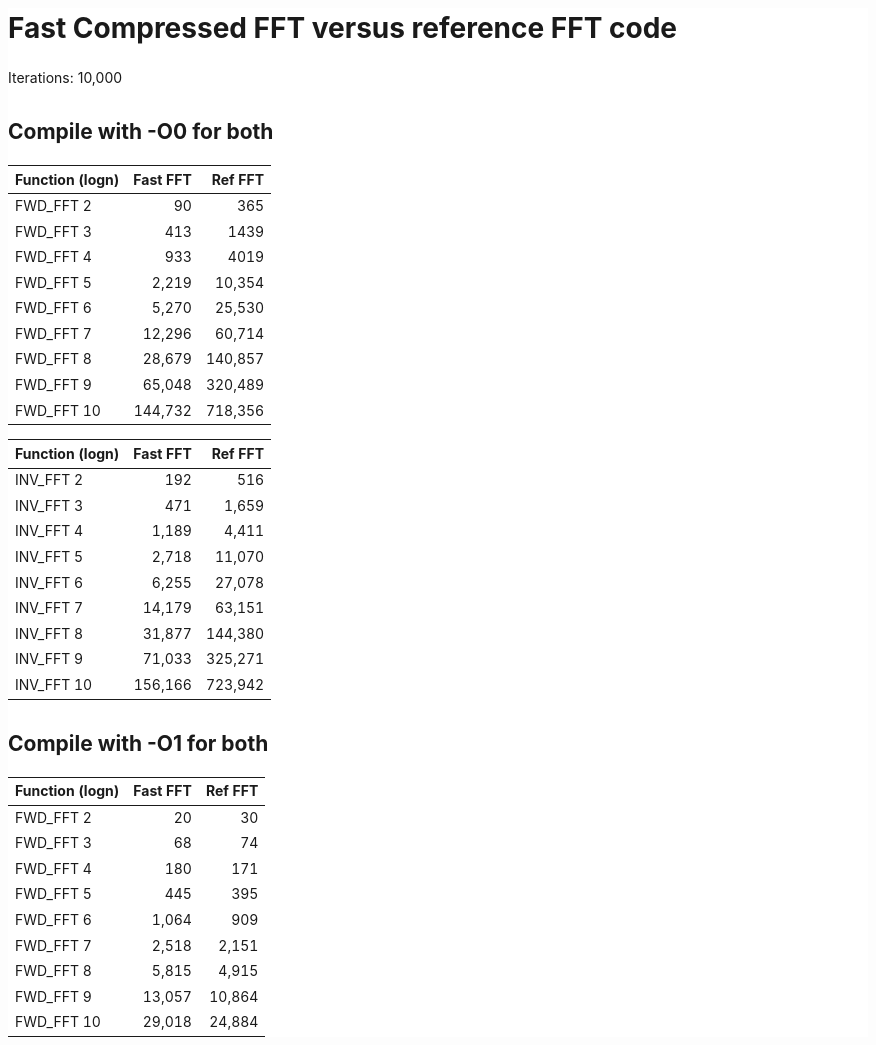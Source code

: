 # Fast Compressed FFT versus reference FFT code

Iterations: 10,000

## Compile with -O0 for both

| Function (logn) | Fast FFT | Ref FFT |
|:-------------|----------:|-----------:|
| FWD_FFT 2 |       90 |      365
| FWD_FFT 3 |      413 |     1439
| FWD_FFT 4 |      933 |     4019
| FWD_FFT 5 |     2,219 |    10,354
| FWD_FFT 6 |     5,270 |    25,530
| FWD_FFT 7 |    12,296 |    60,714
| FWD_FFT 8 |    28,679 |   140,857
| FWD_FFT 9 |    65,048 |   320,489
| FWD_FFT 10 |   144,732 |   718,356

| Function (logn) | Fast FFT | Ref FFT |
|:-------------|----------:|-----------:|
| INV_FFT 2 |      192 |      516
| INV_FFT 3 |      471 |     1,659
| INV_FFT 4 |     1,189 |     4,411
| INV_FFT 5 |     2,718 |    11,070
| INV_FFT 6 |     6,255 |    27,078
| INV_FFT 7 |    14,179 |    63,151
| INV_FFT 8 |    31,877 |   144,380
| INV_FFT 9 |    71,033 |   325,271
| INV_FFT 10 |   156,166 |   723,942

## Compile with -O1 for both

| Function (logn) | Fast FFT | Ref FFT |
|:-------------|----------:|-----------:|
| FWD_FFT 2 |       20 |       30
| FWD_FFT 3 |       68 |       74
| FWD_FFT 4 |      180 |      171
| FWD_FFT 5 |      445 |      395
| FWD_FFT 6 |     1,064 |      909
| FWD_FFT 7 |     2,518 |     2,151
| FWD_FFT 8 |     5,815 |     4,915
| FWD_FFT 9 |    13,057 |    10,864
| FWD_FFT 10 |    29,018 |    24,884
